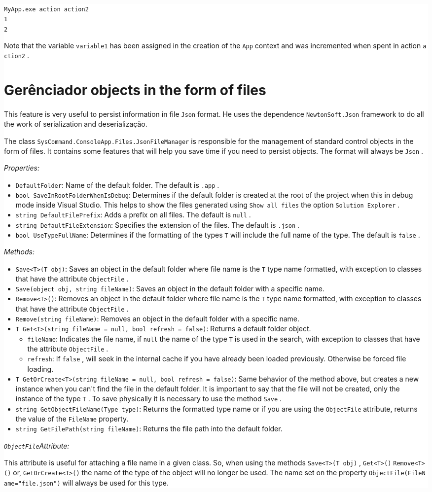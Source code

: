 ```
MyApp.exe action action2
1
2
```

Note that the variable `variable1` has been assigned in the creation of the `App` context and was incremented when spent in action `action2` .

# <a name="file-manager" />Gerênciador objects in the form of files

This feature is very useful to persist information in file `Json` format. He uses the dependence `NewtonSoft.Json` framework to do all the work of serialization and deserialização.

The class `SysCommand.ConsoleApp.Files.JsonFileManager` is responsible for the management of standard control objects in the form of files. It contains some features that will help you save time if you need to persist objects. The format will always be `Json` .

_Properties:_

* `DefaultFolder`: Name of the default folder. The default is `.app` .
* `bool SaveInRootFolderWhenIsDebug`: Determines if the default folder is created at the root of the project when this in debug mode inside Visual Studio. This helps to show the files generated using `Show all files` the option `Solution Explorer` .
* `string DefaultFilePrefix`: Adds a prefix on all files. The default is `null` .
* `string DefaultFileExtension`: Specifies the extension of the files. The default is `.json` .
* `bool UseTypeFullName`: Determines if the formatting of the types `T` will include the full name of the type. The default is `false` .

_Methods:_

* `Save<T>(T obj)`: Saves an object in the default folder where file name is the `T` type name formatted, with exception to classes that have the attribute `ObjectFile` .
* `Save(object obj, string fileName)`: Saves an object in the default folder with a specific name.
* `Remove<T>()`: Removes an object in the default folder where file name is the `T` type name formatted, with exception to classes that have the attribute `ObjectFile` .
* `Remove(string fileName)`: Removes an object in the default folder with a specific name.
* `T Get<T>(string fileName = null, bool refresh = false)`: Returns a default folder object.
  * `fileName`: Indicates the file name, if `null` the name of the type `T` is used in the search, with exception to classes that have the attribute `ObjectFile` .
  * `refresh`: If `false` , will seek in the internal cache if you have already been loaded previously. Otherwise be forced file loading.
* `T GetOrCreate<T>(string fileName = null, bool refresh = false)`: Same behavior of the method above, but creates a new instance when you can't find the file in the default folder. It is important to say that the file will not be created, only the instance of the type `T` . To save physically it is necessary to use the method `Save` .
* `string GetObjectFileName(Type type)`: Returns the formatted type name or if you are using the `ObjectFile` attribute, returns the value of the `FileName` property.
* `string GetFilePath(string fileName)`: Returns the file path into the default folder.

_`ObjectFile`Attribute:_

This attribute is useful for attaching a file name in a given class. So, when using the methods `Save<T>(T obj)` , `Get<T>()` `Remove<T>()` or, `GetOrCreate<T>()` the name of the type of the object will no longer be used. The name set on the property `ObjectFile(FileName="file.json")` will always be used for this type.
